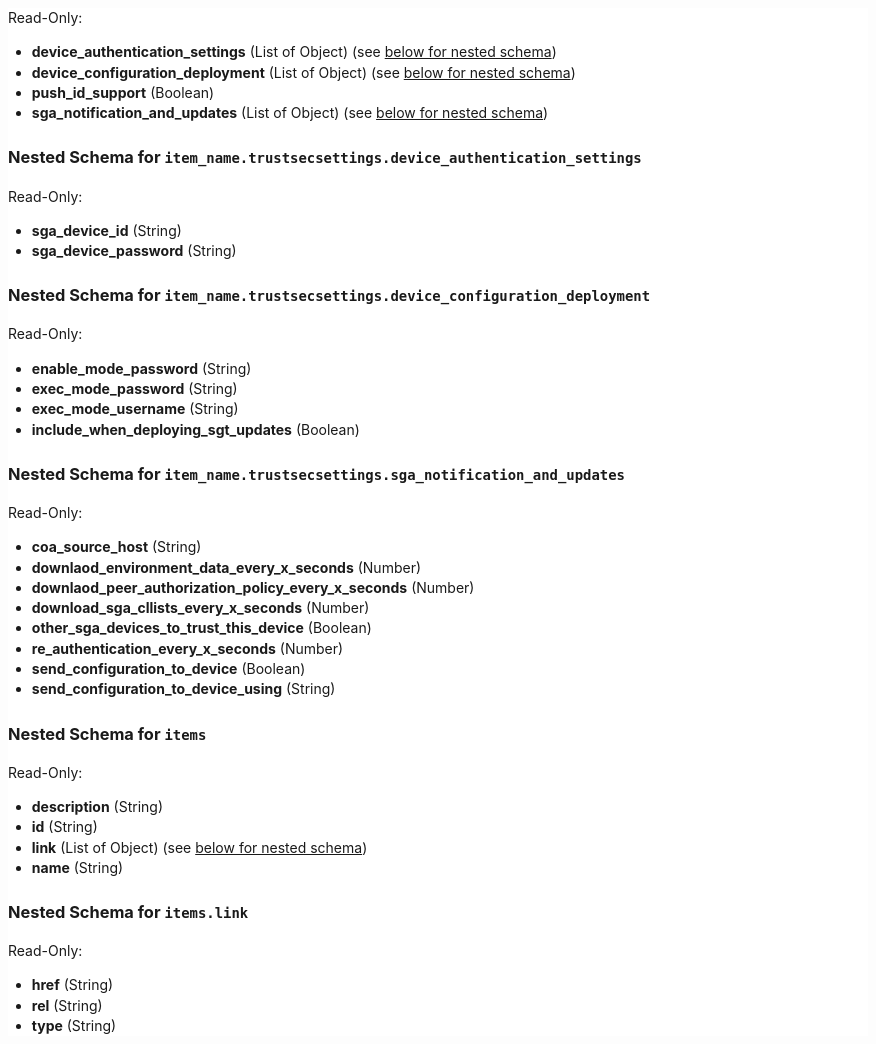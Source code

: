 Read-Only:

- **device_authentication_settings** (List of Object) (see [below for nested schema](#nestedobjatt--item_name--trustsecsettings--device_authentication_settings))
- **device_configuration_deployment** (List of Object) (see [below for nested schema](#nestedobjatt--item_name--trustsecsettings--device_configuration_deployment))
- **push_id_support** (Boolean)
- **sga_notification_and_updates** (List of Object) (see [below for nested schema](#nestedobjatt--item_name--trustsecsettings--sga_notification_and_updates))

<a id="nestedobjatt--item_name--trustsecsettings--device_authentication_settings"></a>
### Nested Schema for `item_name.trustsecsettings.device_authentication_settings`

Read-Only:

- **sga_device_id** (String)
- **sga_device_password** (String)


<a id="nestedobjatt--item_name--trustsecsettings--device_configuration_deployment"></a>
### Nested Schema for `item_name.trustsecsettings.device_configuration_deployment`

Read-Only:

- **enable_mode_password** (String)
- **exec_mode_password** (String)
- **exec_mode_username** (String)
- **include_when_deploying_sgt_updates** (Boolean)


<a id="nestedobjatt--item_name--trustsecsettings--sga_notification_and_updates"></a>
### Nested Schema for `item_name.trustsecsettings.sga_notification_and_updates`

Read-Only:

- **coa_source_host** (String)
- **downlaod_environment_data_every_x_seconds** (Number)
- **downlaod_peer_authorization_policy_every_x_seconds** (Number)
- **download_sga_cllists_every_x_seconds** (Number)
- **other_sga_devices_to_trust_this_device** (Boolean)
- **re_authentication_every_x_seconds** (Number)
- **send_configuration_to_device** (Boolean)
- **send_configuration_to_device_using** (String)




<a id="nestedatt--items"></a>
### Nested Schema for `items`

Read-Only:

- **description** (String)
- **id** (String)
- **link** (List of Object) (see [below for nested schema](#nestedobjatt--items--link))
- **name** (String)

<a id="nestedobjatt--items--link"></a>
### Nested Schema for `items.link`

Read-Only:

- **href** (String)
- **rel** (String)
- **type** (String)


